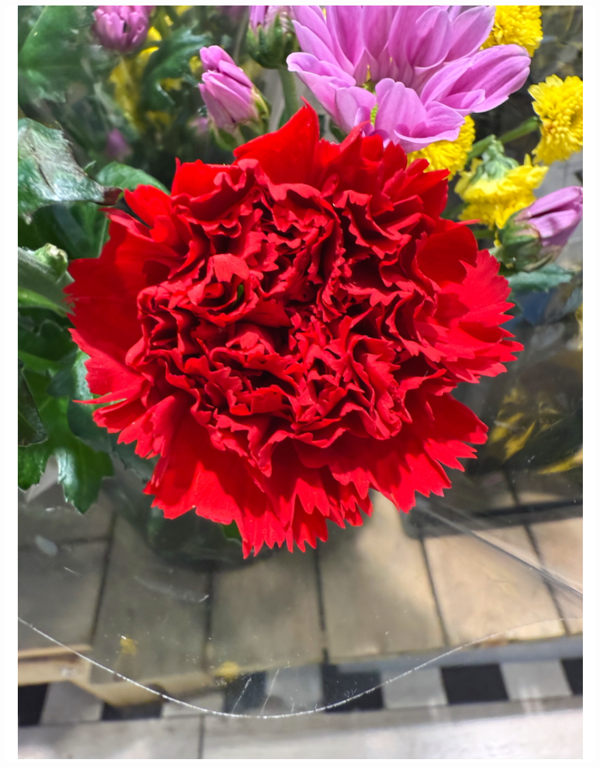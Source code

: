 <a href="20250618_004.JPG" target="_blank"><img src="20250618_004.JPG" alt="サンプル画像" width="900" /></a>